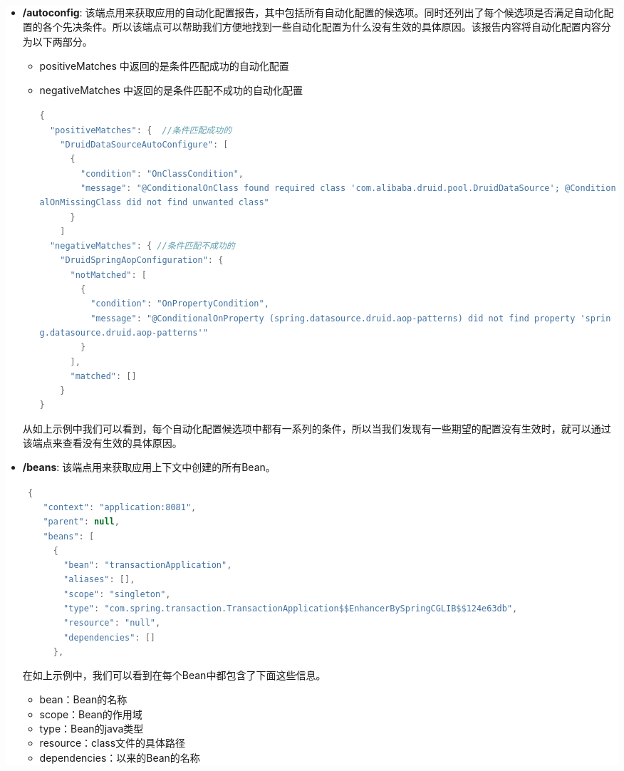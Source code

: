 - **/autoconfig**: 该端点用来获取应用的自动化配置报告，其中包括所有自动化配置的候选项。同时还列出了每个候选项是否满足自动化配置的各个先决条件。所以该端点可以帮助我们方便地找到一些自动化配置为什么没有生效的具体原因。该报告内容将自动化配置内容分为以下两部分。

  - positiveMatches 中返回的是条件匹配成功的自动化配置

  - negativeMatches  中返回的是条件匹配不成功的自动化配置

    ```java
    {
      "positiveMatches": {  //条件匹配成功的
        "DruidDataSourceAutoConfigure": [
          {
            "condition": "OnClassCondition",
            "message": "@ConditionalOnClass found required class 'com.alibaba.druid.pool.DruidDataSource'; @ConditionalOnMissingClass did not find unwanted class"
          }
        ]
      "negativeMatches": { //条件匹配不成功的
        "DruidSpringAopConfiguration": {
          "notMatched": [
            {
              "condition": "OnPropertyCondition",
              "message": "@ConditionalOnProperty (spring.datasource.druid.aop-patterns) did not find property 'spring.datasource.druid.aop-patterns'"
            }
          ],
          "matched": []
        }
    }
    ```

  从如上示例中我们可以看到，每个自动化配置候选项中都有一系列的条件，所以当我们发现有一些期望的配置没有生效时，就可以通过该端点来查看没有生效的具体原因。

- **/beans**: 该端点用来获取应用上下文中创建的所有Bean。

  ```java
   {
      "context": "application:8081",
      "parent": null,
      "beans": [
        {
          "bean": "transactionApplication",
          "aliases": [],
          "scope": "singleton",
          "type": "com.spring.transaction.TransactionApplication$$EnhancerBySpringCGLIB$$124e63db",
          "resource": "null",
          "dependencies": []
        },
  ```

  在如上示例中，我们可以看到在每个Bean中都包含了下面这些信息。

  - bean：Bean的名称
  - scope：Bean的作用域
  - type：Bean的java类型
  - resource：class文件的具体路径
  - dependencies：以来的Bean的名称
